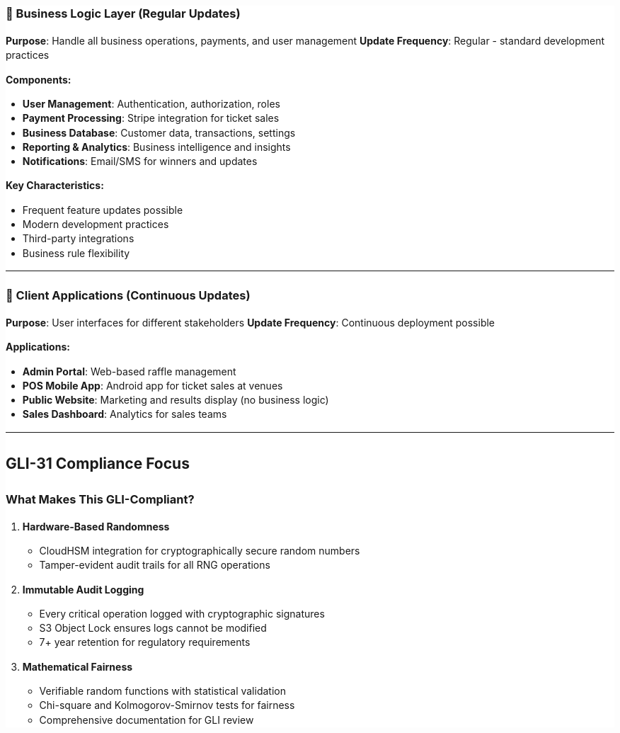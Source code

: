 
### 💼 Business Logic Layer (Regular Updates)

**Purpose**: Handle all business operations, payments, and user management
**Update Frequency**: Regular - standard development practices

**Components:**

- **User Management**: Authentication, authorization, roles
- **Payment Processing**: Stripe integration for ticket sales
- **Business Database**: Customer data, transactions, settings
- **Reporting & Analytics**: Business intelligence and insights
- **Notifications**: Email/SMS for winners and updates

**Key Characteristics:**

- Frequent feature updates possible
- Modern development practices
- Third-party integrations
- Business rule flexibility

---

### 📱 Client Applications (Continuous Updates)

**Purpose**: User interfaces for different stakeholders
**Update Frequency**: Continuous deployment possible

**Applications:**

- **Admin Portal**: Web-based raffle management
- **POS Mobile App**: Android app for ticket sales at venues
- **Public Website**: Marketing and results display (no business logic)
- **Sales Dashboard**: Analytics for sales teams

---

## GLI-31 Compliance Focus

### What Makes This GLI-Compliant?

1. **Hardware-Based Randomness**

   - CloudHSM integration for cryptographically secure random numbers
   - Tamper-evident audit trails for all RNG operations

2. **Immutable Audit Logging**

   - Every critical operation logged with cryptographic signatures
   - S3 Object Lock ensures logs cannot be modified
   - 7+ year retention for regulatory requirements

3. **Mathematical Fairness**

   - Verifiable random functions with statistical validation
   - Chi-square and Kolmogorov-Smirnov tests for fairness
   - Comprehensive documentation for GLI review
